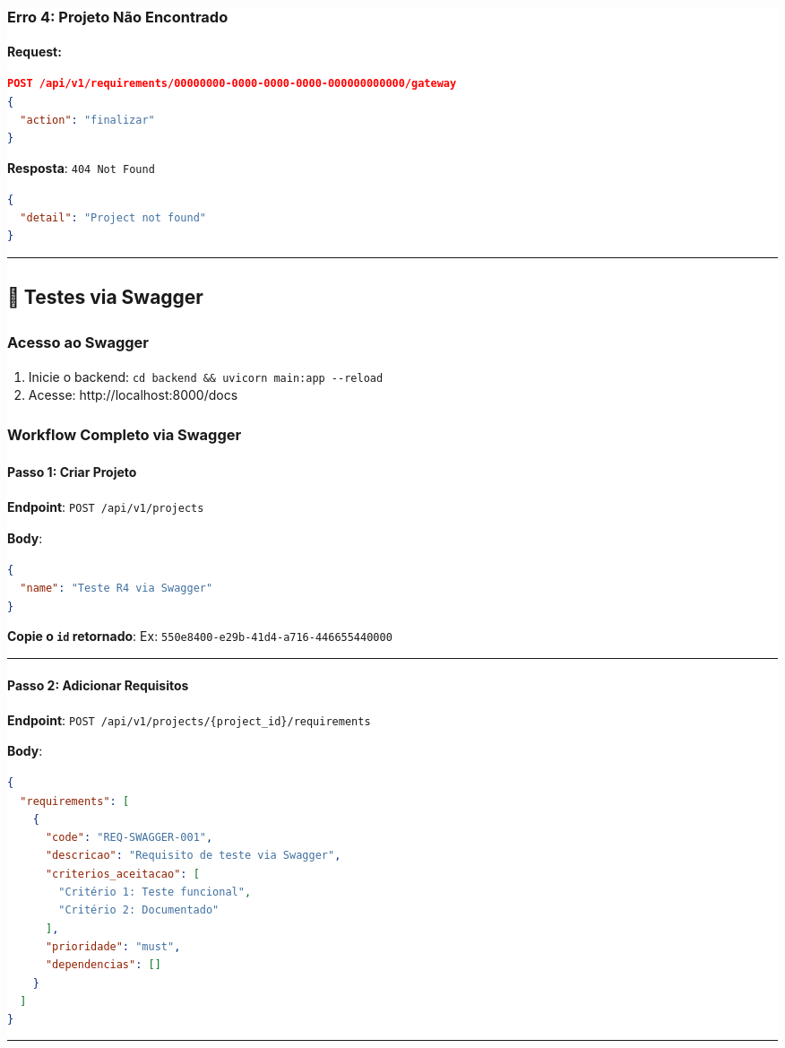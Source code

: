 ### Erro 4: Projeto Não Encontrado

**Request:**
```json
POST /api/v1/requirements/00000000-0000-0000-0000-000000000000/gateway
{
  "action": "finalizar"
}
```

**Resposta**: `404 Not Found`
```json
{
  "detail": "Project not found"
}
```

---

## 🧪 Testes via Swagger

### Acesso ao Swagger

1. Inicie o backend: `cd backend && uvicorn main:app --reload`
2. Acesse: http://localhost:8000/docs

### Workflow Completo via Swagger

#### Passo 1: Criar Projeto

**Endpoint**: `POST /api/v1/projects`

**Body**:
```json
{
  "name": "Teste R4 via Swagger"
}
```

**Copie o `id` retornado**: Ex: `550e8400-e29b-41d4-a716-446655440000`

---

#### Passo 2: Adicionar Requisitos

**Endpoint**: `POST /api/v1/projects/{project_id}/requirements`

**Body**:
```json
{
  "requirements": [
    {
      "code": "REQ-SWAGGER-001",
      "descricao": "Requisito de teste via Swagger",
      "criterios_aceitacao": [
        "Critério 1: Teste funcional",
        "Critério 2: Documentado"
      ],
      "prioridade": "must",
      "dependencias": []
    }
  ]
}
```

---